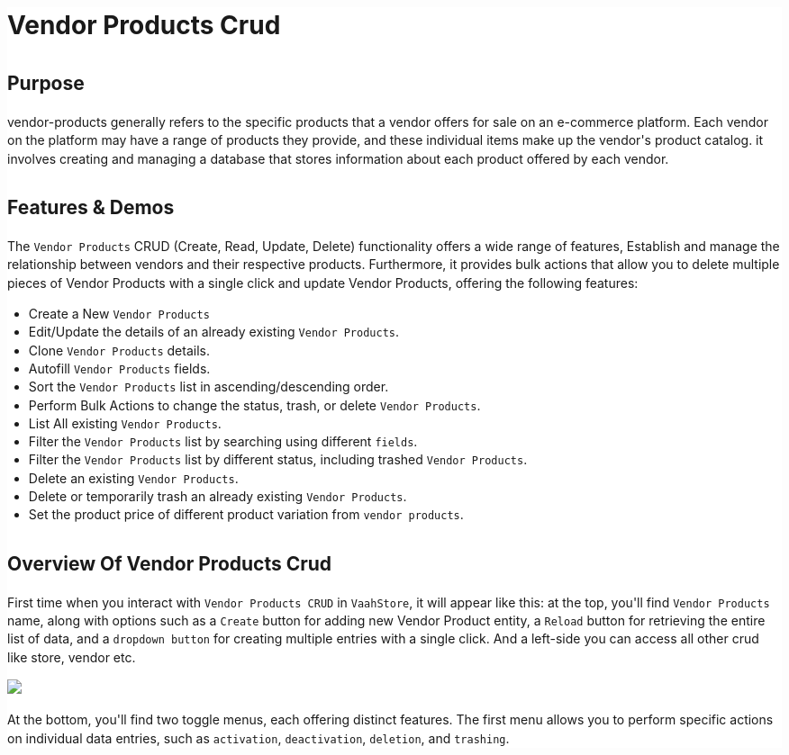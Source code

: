 # Vendor Products Crud

## Purpose


vendor-products generally refers to the specific products that a vendor offers for sale on an e-commerce platform.
Each vendor on the platform may have a range of products they provide, and these individual items make up the vendor's product catalog.
it involves creating and managing a database that stores information about each product offered by each vendor.

## Features & Demos

The `Vendor Products` CRUD (Create, Read, Update, Delete) functionality offers a wide range of features,
Establish and manage the relationship between vendors and their respective products. Furthermore, it provides bulk actions that allow you
to delete multiple pieces of Vendor Products with a single click and update Vendor Products, offering the following features:

- Create a New `Vendor Products`
- Edit/Update the details of an already existing `Vendor Products`.
- Clone `Vendor Products` details.
- Autofill `Vendor Products` fields.
- Sort the `Vendor Products` list in ascending/descending order.
- Perform Bulk Actions to change the status, trash, or delete `Vendor Products`.
- List All existing `Vendor Products`.
- Filter the `Vendor Products` list by searching using different `fields`.
- Filter the `Vendor Products` list by different status, including trashed `Vendor Products`.
- Delete an existing `Vendor Products`.
- Delete or temporarily trash an already existing `Vendor Products`.
- Set the  product price of different product variation from `vendor products`.

## Overview Of Vendor Products Crud

First time when  you interact with `Vendor Products CRUD` in `VaahStore`, it will appear like this: at the top,
you'll find  `Vendor Products ` name, along with options such as a `Create` button for adding new Vendor Product entity,
a `Reload` button for retrieving the entire list of data, and a `dropdown button` for creating multiple entries with a single click.
And a left-side you can access all other crud like store, vendor etc.

<img src="/images/vaahstore/vendor-products/vendor-product-create.png">


At the bottom, you'll find two toggle menus, each offering distinct features.
The first menu allows you to perform specific actions on individual data entries, such as `activation`, `deactivation`, `deletion`, and `trashing`.

